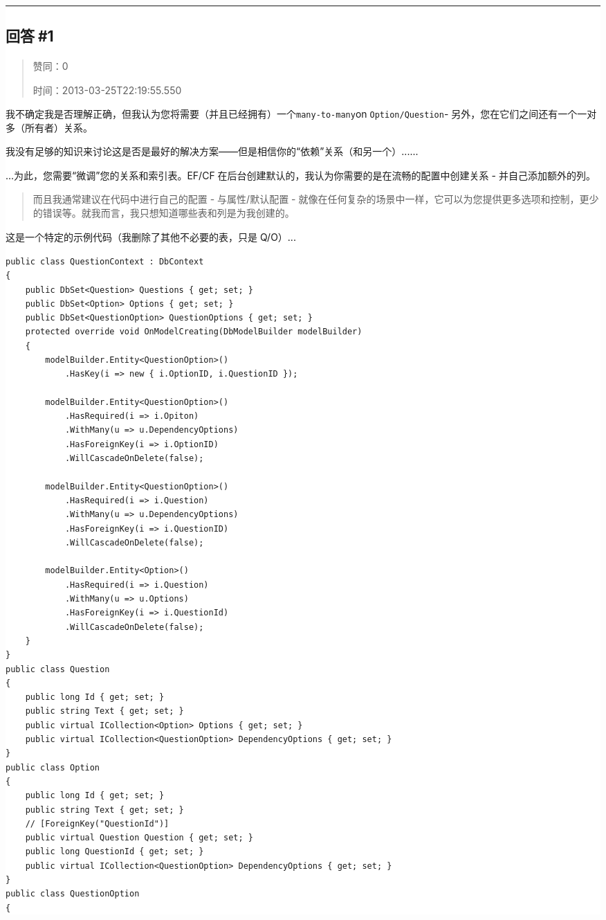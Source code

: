 * * *

## 回答 #1

> 赞同：0
> 
> 时间：2013-03-25T22:19:55.550

我不确定我是否理解正确，但我认为您将需要（并且已经拥有）一个`many-to-many`on `Option/Question`- 另外，您在它们之间还有一个一对多（所有者）关系。

我没有足够的知识来讨论这是否是最好的解决方案——但是相信你的“依赖”关系（和另一个）......

...为此，您需要“微调”您的关系和索引表。EF/CF 在后台创建默认的，我认为你需要的是在流畅的配置中创建关系 - 并自己添加额外的列。

> 而且我通常建议在代码中进行自己的配置 - 与属性/默认配置 - 就像在任何复杂的场景中一样，它可以为您提供更多选项和控制，更少的错误等。就我而言，我只想知道哪些表和列是为我创建的。

这是一个特定的示例代码（我删除了其他不必要的表，只是 Q/O）...

```
public class QuestionContext : DbContext
{
    public DbSet<Question> Questions { get; set; }
    public DbSet<Option> Options { get; set; }
    public DbSet<QuestionOption> QuestionOptions { get; set; }
    protected override void OnModelCreating(DbModelBuilder modelBuilder)
    {
        modelBuilder.Entity<QuestionOption>()
            .HasKey(i => new { i.OptionID, i.QuestionID });

        modelBuilder.Entity<QuestionOption>()
            .HasRequired(i => i.Opiton)
            .WithMany(u => u.DependencyOptions)
            .HasForeignKey(i => i.OptionID)
            .WillCascadeOnDelete(false);

        modelBuilder.Entity<QuestionOption>()
            .HasRequired(i => i.Question)
            .WithMany(u => u.DependencyOptions)
            .HasForeignKey(i => i.QuestionID)
            .WillCascadeOnDelete(false);

        modelBuilder.Entity<Option>()
            .HasRequired(i => i.Question)
            .WithMany(u => u.Options)
            .HasForeignKey(i => i.QuestionId)
            .WillCascadeOnDelete(false);
    }
}
public class Question
{
    public long Id { get; set; }
    public string Text { get; set; }
    public virtual ICollection<Option> Options { get; set; }
    public virtual ICollection<QuestionOption> DependencyOptions { get; set; }
}
public class Option
{
    public long Id { get; set; }
    public string Text { get; set; }
    // [ForeignKey("QuestionId")]
    public virtual Question Question { get; set; }
    public long QuestionId { get; set; }
    public virtual ICollection<QuestionOption> DependencyOptions { get; set; }
}
public class QuestionOption
{
```